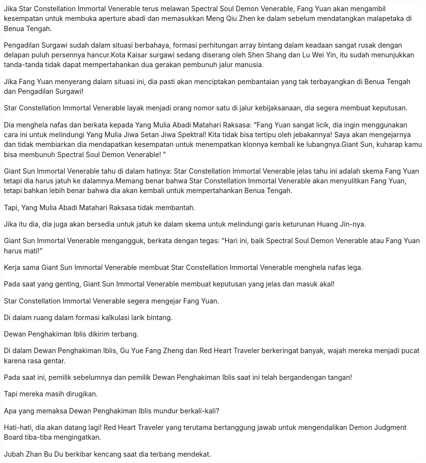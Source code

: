 Jika Star Constellation Immortal Venerable terus melawan Spectral Soul Demon Venerable, Fang Yuan akan mengambil kesempatan untuk membuka aperture abadi dan memasukkan Meng Qiu Zhen ke dalam sebelum mendatangkan malapetaka di Benua Tengah.

Pengadilan Surgawi sudah dalam situasi berbahaya, formasi perhitungan array bintang dalam keadaan sangat rusak dengan delapan puluh persennya hancur.Kota Kaisar surgawi sedang diserang oleh Shen Shang dan Lu Wei Yin, itu sudah menunjukkan tanda-tanda tidak dapat mempertahankan dua gerakan pembunuh jalur manusia.

Jika Fang Yuan menyerang dalam situasi ini, dia pasti akan menciptakan pembantaian yang tak terbayangkan di Benua Tengah dan Pengadilan Surgawi!

Star Constellation Immortal Venerable layak menjadi orang nomor satu di jalur kebijaksanaan, dia segera membuat keputusan.

Dia menghela nafas dan berkata kepada Yang Mulia Abadi Matahari Raksasa: “Fang Yuan sangat licik, dia ingin menggunakan cara ini untuk melindungi Yang Mulia Jiwa Setan Jiwa Spektral! Kita tidak bisa tertipu oleh jebakannya! Saya akan mengejarnya dan tidak membiarkan dia mendapatkan kesempatan untuk menempatkan klonnya kembali ke lubangnya.Giant Sun, kuharap kamu bisa membunuh Spectral Soul Demon Venerable! ”

Giant Sun Immortal Venerable tahu di dalam hatinya: Star Constellation Immortal Venerable jelas tahu ini adalah skema Fang Yuan tetapi dia harus jatuh ke dalamnya.Memang benar bahwa Star Constellation Immortal Venerable akan menyulitkan Fang Yuan, tetapi bahkan lebih benar bahwa dia akan kembali untuk mempertahankan Benua Tengah.

Tapi, Yang Mulia Abadi Matahari Raksasa tidak membantah.

Jika itu dia, dia juga akan bersedia untuk jatuh ke dalam skema untuk melindungi garis keturunan Huang Jin-nya.

Giant Sun Immortal Venerable mengangguk, berkata dengan tegas: “Hari ini, baik Spectral Soul Demon Venerable atau Fang Yuan harus mati!”

Kerja sama Giant Sun Immortal Venerable membuat Star Constellation Immortal Venerable menghela nafas lega.

Pada saat yang genting, Giant Sun Immortal Venerable membuat keputusan yang jelas dan masuk akal!

Star Constellation Immortal Venerable segera mengejar Fang Yuan.

Di dalam ruang dalam formasi kalkulasi larik bintang.

Dewan Penghakiman Iblis dikirim terbang.

Di dalam Dewan Penghakiman Iblis, Gu Yue Fang Zheng dan Red Heart Traveler berkeringat banyak, wajah mereka menjadi pucat karena rasa gentar.

Pada saat ini, pemilik sebelumnya dan pemilik Dewan Penghakiman Iblis saat ini telah bergandengan tangan!

Tapi mereka masih dirugikan.

Apa yang memaksa Dewan Penghakiman Iblis mundur berkali-kali?

Hati-hati, dia akan datang lagi! Red Heart Traveler yang terutama bertanggung jawab untuk mengendalikan Demon Judgment Board tiba-tiba mengingatkan.

Jubah Zhan Bu Du berkibar kencang saat dia terbang mendekat.
